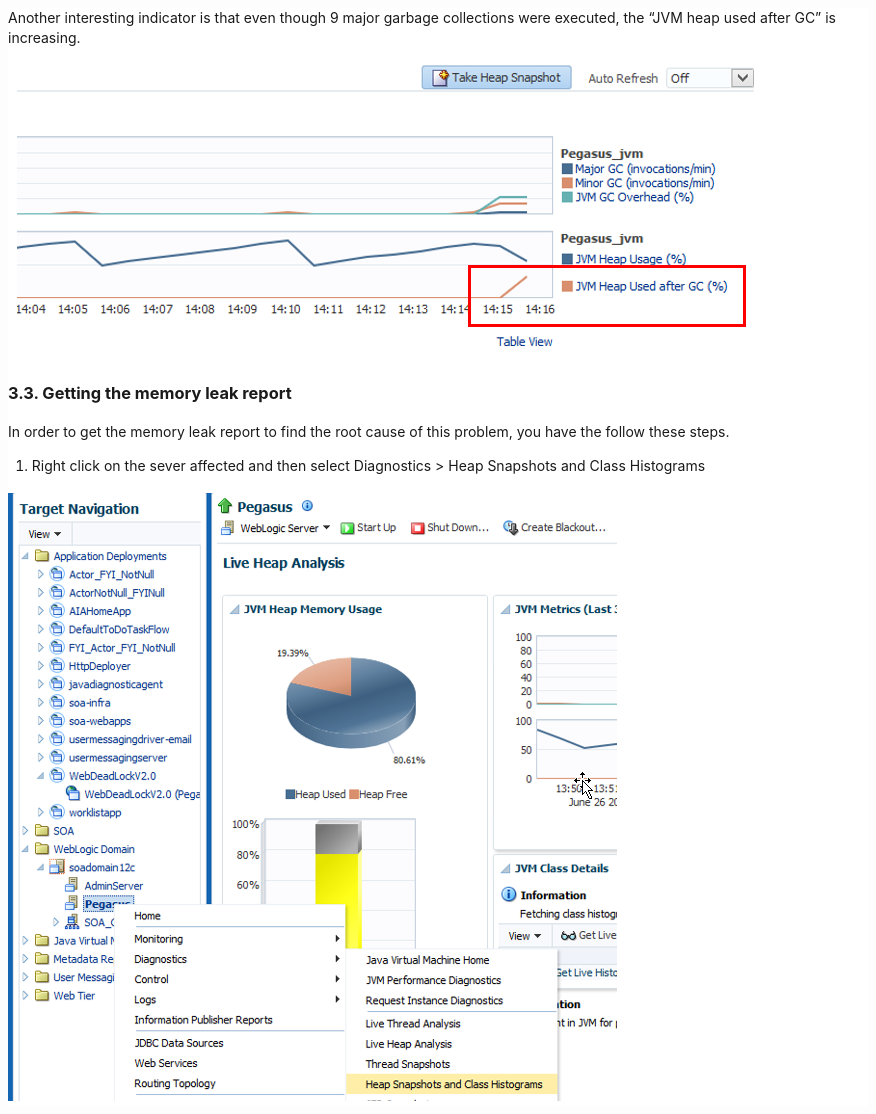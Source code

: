 Another interesting indicator is that even though 9 major garbage collections were executed, the “JVM heap used after GC” is increasing. 

![](/images/2015-07-03-memory-leak/18.png)

### 3.3.	Getting the memory leak report
In order to get the memory leak report to find the root cause of this problem, you have the follow these steps.

1.	Right click on the sever affected and then select Diagnostics > Heap Snapshots and Class Histograms

![](/images/2015-07-03-memory-leak/19.png)

